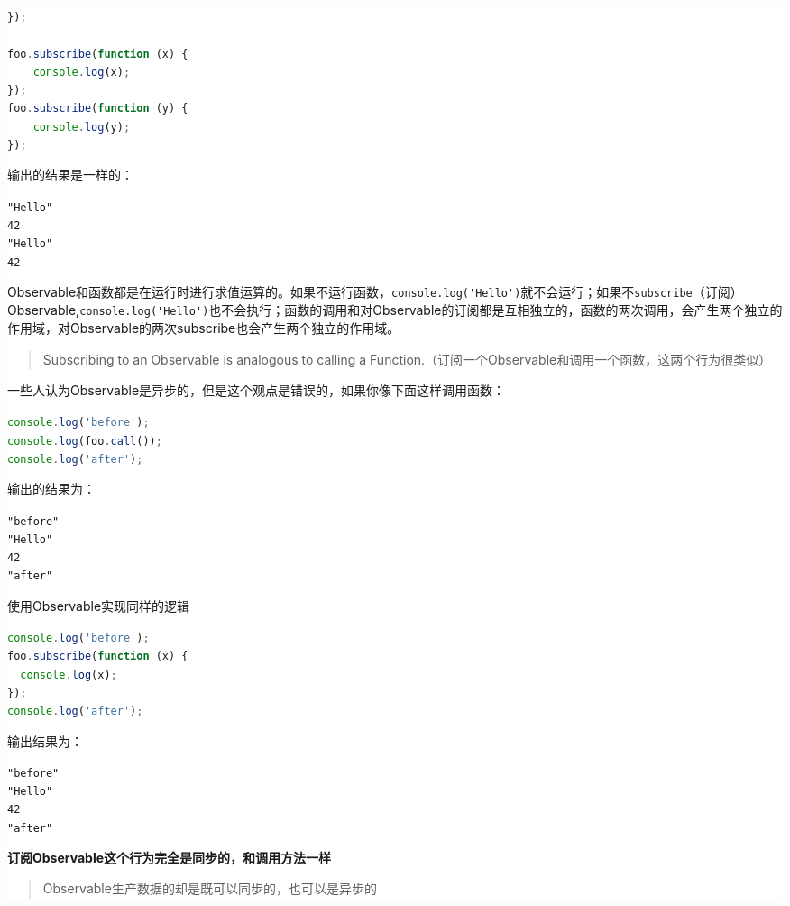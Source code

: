 ``` js
});

foo.subscribe(function (x) {
    console.log(x);
});
foo.subscribe(function (y) {
    console.log(y);
});
```
输出的结果是一样的：
```none
"Hello"
42
"Hello"
42
```
Observable和函数都是在运行时进行求值运算的。如果不运行函数，`console.log('Hello')`就不会运行；如果不`subscribe`（订阅）Observable,`console.log('Hello')`也不会执行；函数的调用和对Observable的订阅都是互相独立的，函数的两次调用，会产生两个独立的作用域，对Observable的两次subscribe也会产生两个独立的作用域。

> Subscribing to an Observable is analogous to calling a Function.（订阅一个Observable和调用一个函数，这两个行为很类似）

一些人认为Observable是异步的，但是这个观点是错误的，如果你像下面这样调用函数：
``` js
console.log('before');
console.log(foo.call());
console.log('after');
```
输出的结果为：
``` none
"before"
"Hello"
42
"after"
```
使用Observable实现同样的逻辑
``` js
console.log('before');
foo.subscribe(function (x) {
  console.log(x);
});
console.log('after');
```
输出结果为：
``` none
"before"
"Hello"
42
"after"
```
**订阅Observable这个行为完全是同步的，和调用方法一样**

> Observable生产数据的却是既可以同步的，也可以是异步的
